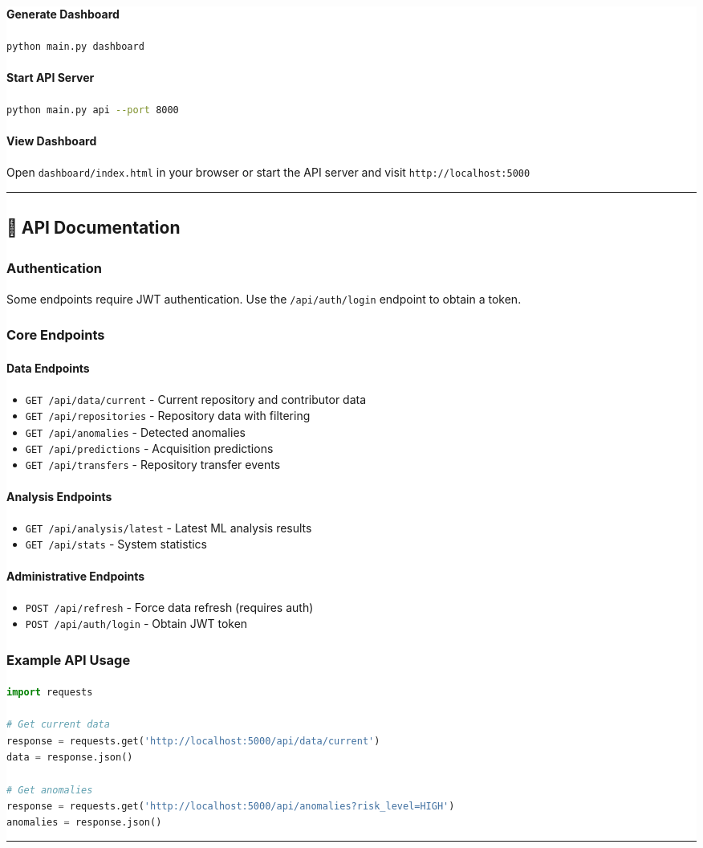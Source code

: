 #### Generate Dashboard
```bash
python main.py dashboard
```

#### Start API Server
```bash
python main.py api --port 8000
```

#### View Dashboard
Open `dashboard/index.html` in your browser or start the API server and visit `http://localhost:5000`

---

## 📡 API Documentation

### Authentication
Some endpoints require JWT authentication. Use the `/api/auth/login` endpoint to obtain a token.

### Core Endpoints

#### Data Endpoints
- `GET /api/data/current` - Current repository and contributor data
- `GET /api/repositories` - Repository data with filtering
- `GET /api/anomalies` - Detected anomalies
- `GET /api/predictions` - Acquisition predictions
- `GET /api/transfers` - Repository transfer events

#### Analysis Endpoints
- `GET /api/analysis/latest` - Latest ML analysis results
- `GET /api/stats` - System statistics

#### Administrative Endpoints
- `POST /api/refresh` - Force data refresh (requires auth)
- `POST /api/auth/login` - Obtain JWT token

### Example API Usage

```python
import requests

# Get current data
response = requests.get('http://localhost:5000/api/data/current')
data = response.json()

# Get anomalies
response = requests.get('http://localhost:5000/api/anomalies?risk_level=HIGH')
anomalies = response.json()
```

---